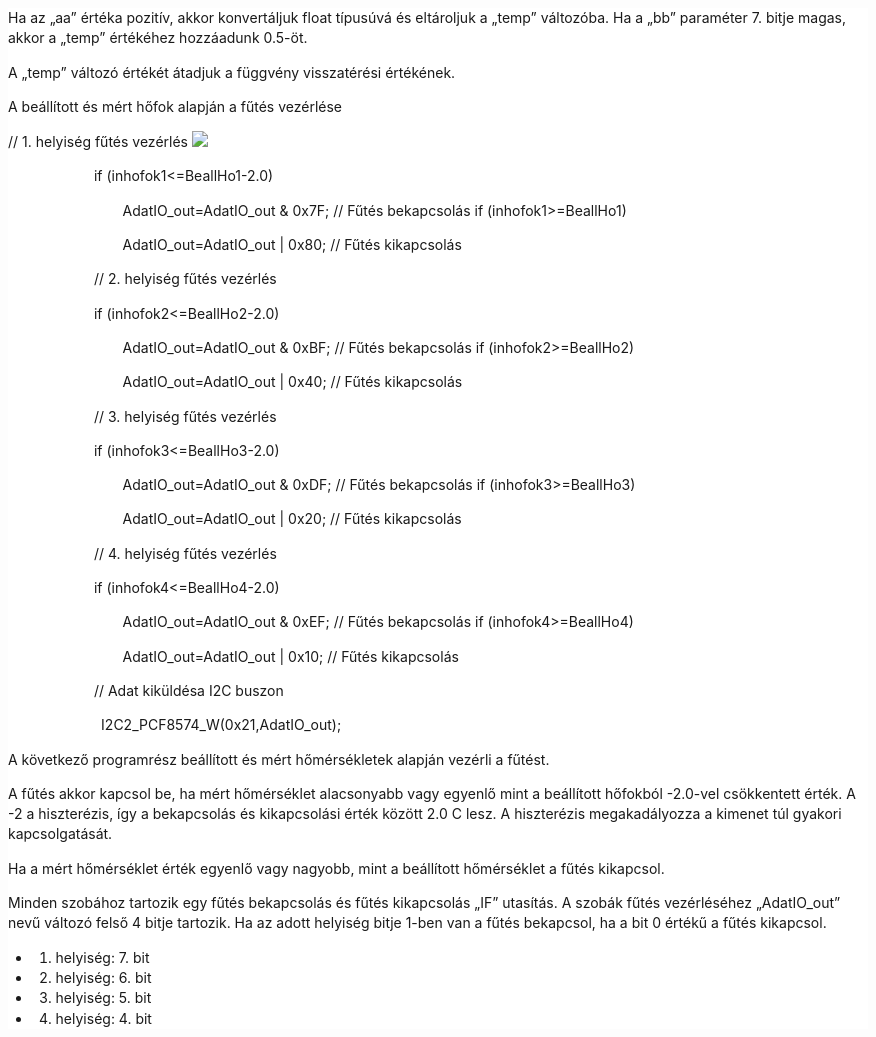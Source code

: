 Ha az „aa” értéka pozitív, akkor konvertáljuk float típusúvá és eltároljuk a „temp” változóba. Ha a „bb” paraméter 7. bitje magas, akkor a „temp” értékéhez hozzáadunk 0.5-öt. 

A „temp” változó értékét átadjuk a függvény visszatérési értékének. 

<a name="_page23_x68.00_y70.92"></a>A beállított és mért hőfok alapján a fűtés vezérlése 

// 1. helyiség fűtés vezérlés ![](Aspose.Words.faa7fd56-d923-494e-9a59-624b22540f06.015.png)

`            `if (inhofok1<=BeallHo1-2.0) 

`                `AdatIO\_out=AdatIO\_out & 0x7F; // Fűtés bekapcsolás             if (inhofok1>=BeallHo1) 

`                `AdatIO\_out=AdatIO\_out | 0x80; // Fűtés kikapcsolás 

`            `// 2. helyiség fűtés vezérlés 

`            `if (inhofok2<=BeallHo2-2.0) 

`                `AdatIO\_out=AdatIO\_out & 0xBF; // Fűtés bekapcsolás             if (inhofok2>=BeallHo2) 

`                `AdatIO\_out=AdatIO\_out | 0x40; // Fűtés kikapcsolás 

`            `// 3. helyiség fűtés vezérlés 

`            `if (inhofok3<=BeallHo3-2.0) 

`                `AdatIO\_out=AdatIO\_out & 0xDF; // Fűtés bekapcsolás             if (inhofok3>=BeallHo3) 

`                `AdatIO\_out=AdatIO\_out | 0x20; // Fűtés kikapcsolás 

`            `// 4. helyiség fűtés vezérlés 

`            `if (inhofok4<=BeallHo4-2.0) 

`                `AdatIO\_out=AdatIO\_out & 0xEF; // Fűtés bekapcsolás             if (inhofok4>=BeallHo4) 

`                `AdatIO\_out=AdatIO\_out | 0x10; // Fűtés kikapcsolás 

`            `// Adat kiküldésa I2C buszon 

`             `I2C2\_PCF8574\_W(0x21,AdatIO\_out); 

A következő programrész beállított és mért hőmérsékletek alapján vezérli a fűtést.  

A fűtés akkor kapcsol be, ha mért hőmérséklet alacsonyabb vagy egyenlő mint a beállított hőfokból -2.0-vel csökkentett érték. A -2 a hiszterézis, így a bekapcsolás és kikapcsolási érték között 2.0 C lesz. A hiszterézis megakadályozza a kimenet túl gyakori kapcsolgatását. 

Ha a mért hőmérséklet érték egyenlő vagy nagyobb, mint a beállított hőmérséklet a fűtés kikapcsol. 

Minden szobához tartozik egy fűtés bekapcsolás és fűtés kikapcsolás „IF” utasítás. A szobák fűtés vezérléséhez „AdatIO\_out” nevű változó felső 4 bitje tartozik. Ha az adott helyiség bitje 1-ben van a fűtés bekapcsol, ha a bit 0 értékű a fűtés kikapcsol. 

- 1. helyiség: 7. bit 
- 2. helyiség: 6. bit 
- 3. helyiség: 5. bit 
- 4. helyiség: 4. bit 

